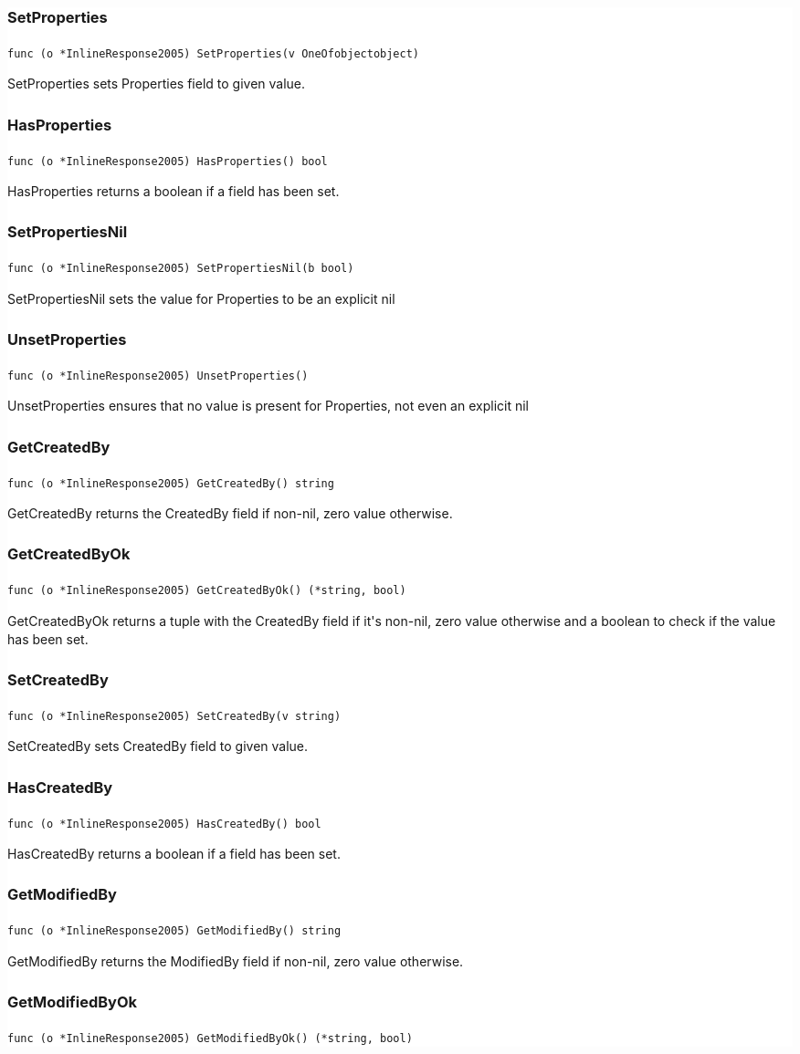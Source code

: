 ### SetProperties

`func (o *InlineResponse2005) SetProperties(v OneOfobjectobject)`

SetProperties sets Properties field to given value.

### HasProperties

`func (o *InlineResponse2005) HasProperties() bool`

HasProperties returns a boolean if a field has been set.

### SetPropertiesNil

`func (o *InlineResponse2005) SetPropertiesNil(b bool)`

 SetPropertiesNil sets the value for Properties to be an explicit nil

### UnsetProperties
`func (o *InlineResponse2005) UnsetProperties()`

UnsetProperties ensures that no value is present for Properties, not even an explicit nil
### GetCreatedBy

`func (o *InlineResponse2005) GetCreatedBy() string`

GetCreatedBy returns the CreatedBy field if non-nil, zero value otherwise.

### GetCreatedByOk

`func (o *InlineResponse2005) GetCreatedByOk() (*string, bool)`

GetCreatedByOk returns a tuple with the CreatedBy field if it's non-nil, zero value otherwise
and a boolean to check if the value has been set.

### SetCreatedBy

`func (o *InlineResponse2005) SetCreatedBy(v string)`

SetCreatedBy sets CreatedBy field to given value.

### HasCreatedBy

`func (o *InlineResponse2005) HasCreatedBy() bool`

HasCreatedBy returns a boolean if a field has been set.

### GetModifiedBy

`func (o *InlineResponse2005) GetModifiedBy() string`

GetModifiedBy returns the ModifiedBy field if non-nil, zero value otherwise.

### GetModifiedByOk

`func (o *InlineResponse2005) GetModifiedByOk() (*string, bool)`
